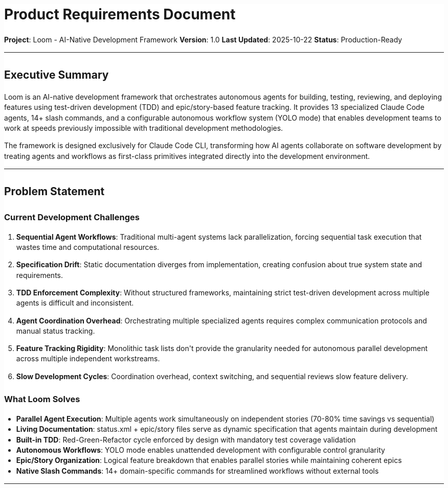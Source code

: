 # Product Requirements Document

**Project**: Loom - AI-Native Development Framework
**Version**: 1.0
**Last Updated**: 2025-10-22
**Status**: Production-Ready

---

## Executive Summary

Loom is an AI-native development framework that orchestrates autonomous agents for building, testing, reviewing, and deploying features using test-driven development (TDD) and epic/story-based feature tracking. It provides 13 specialized Claude Code agents, 14+ slash commands, and a configurable autonomous workflow system (YOLO mode) that enables development teams to work at speeds previously impossible with traditional development methodologies.

The framework is designed exclusively for Claude Code CLI, transforming how AI agents collaborate on software development by treating agents and workflows as first-class primitives integrated directly into the development environment.

---

## Problem Statement

### Current Development Challenges

1. **Sequential Agent Workflows**: Traditional multi-agent systems lack parallelization, forcing sequential task execution that wastes time and computational resources.

2. **Specification Drift**: Static documentation diverges from implementation, creating confusion about true system state and requirements.

3. **TDD Enforcement Complexity**: Without structured frameworks, maintaining strict test-driven development across multiple agents is difficult and inconsistent.

4. **Agent Coordination Overhead**: Orchestrating multiple specialized agents requires complex communication protocols and manual status tracking.

5. **Feature Tracking Rigidity**: Monolithic task lists don't provide the granularity needed for autonomous parallel development across multiple independent workstreams.

6. **Slow Development Cycles**: Coordination overhead, context switching, and sequential reviews slow feature delivery.

### What Loom Solves

- **Parallel Agent Execution**: Multiple agents work simultaneously on independent stories (70-80% time savings vs sequential)
- **Living Documentation**: status.xml + epic/story files serve as dynamic specification that agents maintain during development
- **Built-in TDD**: Red-Green-Refactor cycle enforced by design with mandatory test coverage validation
- **Autonomous Workflows**: YOLO mode enables unattended development with configurable control granularity
- **Epic/Story Organization**: Logical feature breakdown that enables parallel stories while maintaining coherent epics
- **Native Slash Commands**: 14+ domain-specific commands for streamlined workflows without external tools

---
